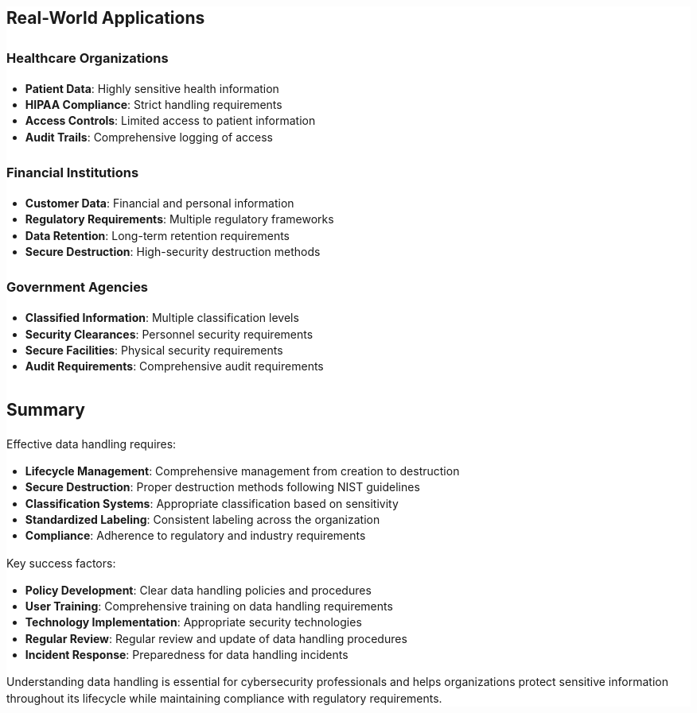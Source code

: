 ## Real-World Applications

### Healthcare Organizations

- **Patient Data**: Highly sensitive health information
- **HIPAA Compliance**: Strict handling requirements
- **Access Controls**: Limited access to patient information
- **Audit Trails**: Comprehensive logging of access

### Financial Institutions

- **Customer Data**: Financial and personal information
- **Regulatory Requirements**: Multiple regulatory frameworks
- **Data Retention**: Long-term retention requirements
- **Secure Destruction**: High-security destruction methods

### Government Agencies

- **Classified Information**: Multiple classification levels
- **Security Clearances**: Personnel security requirements
- **Secure Facilities**: Physical security requirements
- **Audit Requirements**: Comprehensive audit requirements

## Summary

Effective data handling requires:

- **Lifecycle Management**: Comprehensive management from creation to destruction
- **Secure Destruction**: Proper destruction methods following NIST guidelines
- **Classification Systems**: Appropriate classification based on sensitivity
- **Standardized Labeling**: Consistent labeling across the organization
- **Compliance**: Adherence to regulatory and industry requirements

Key success factors:

- **Policy Development**: Clear data handling policies and procedures
- **User Training**: Comprehensive training on data handling requirements
- **Technology Implementation**: Appropriate security technologies
- **Regular Review**: Regular review and update of data handling procedures
- **Incident Response**: Preparedness for data handling incidents

Understanding data handling is essential for cybersecurity professionals and helps
organizations protect sensitive information throughout its lifecycle while
maintaining compliance with regulatory requirements.
